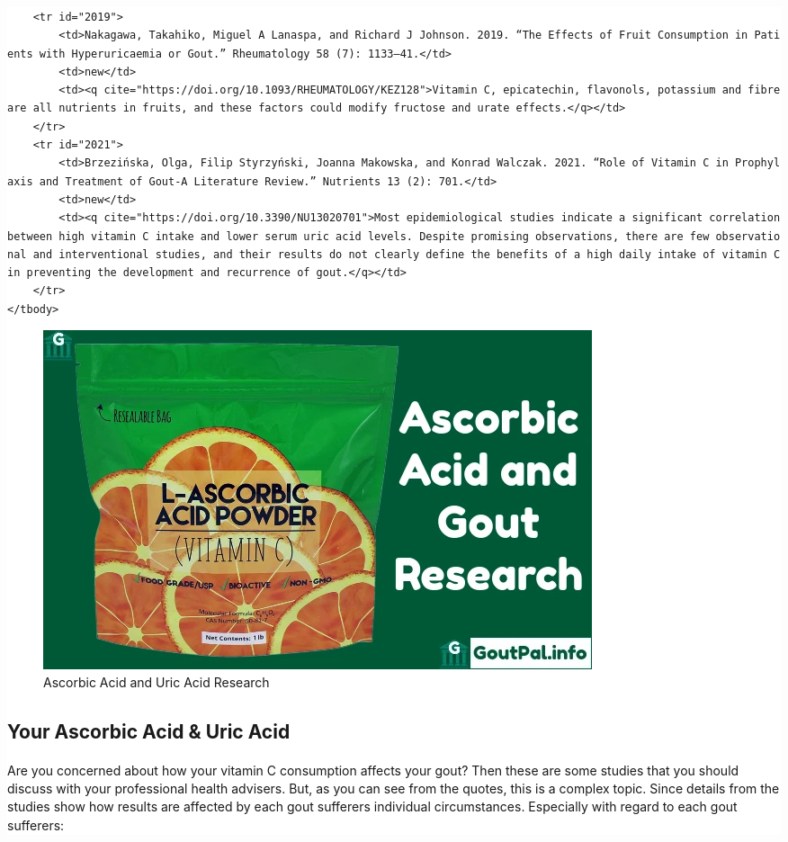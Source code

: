 		<tr id="2019">
			<td>Nakagawa, Takahiko, Miguel A Lanaspa, and Richard J Johnson. 2019. “The Effects of Fruit Consumption in Patients with Hyperuricaemia or Gout.” Rheumatology 58 (7): 1133–41.</td>
			<td>new</td>
			<td><q cite="https://doi.org/10.1093/RHEUMATOLOGY/KEZ128">Vitamin C, epicatechin, flavonols, potassium and fibre are all nutrients in fruits, and these factors could modify fructose and urate effects.</q></td>
		</tr>
		<tr id="2021">
			<td>Brzezińska, Olga, Filip Styrzyński, Joanna Makowska, and Konrad Walczak. 2021. “Role of Vitamin C in Prophylaxis and Treatment of Gout-A Literature Review.” Nutrients 13 (2): 701.</td>
			<td>new</td>
			<td><q cite="https://doi.org/10.3390/NU13020701">Most epidemiological studies indicate a significant correlation between high vitamin C intake and lower serum uric acid levels. Despite promising observations, there are few observational and interventional studies, and their results do not clearly define the benefits of a high daily intake of vitamin C in preventing the development and recurrence of gout.</q></td>
		</tr>
	</tbody>
</table>

<figure class="inner">
<img src="/images/abscorbic-acid-and-gout-research.webp" alt="Ascorbic Acid and Uric Acid Research"  width="610" height="377">
  <figcaption>Ascorbic Acid and Uric Acid Research</figcaption>
</figure>

<h2 id="next">Your Ascorbic Acid & Uric Acid</h2>

Are you concerned about how your vitamin C consumption affects your gout? Then these are some studies that you should discuss with your professional health advisers. But, as you can see from the quotes, this is a complex topic. Since details from the studies show how results are affected by each gout sufferers individual circumstances. Especially with regard to each gout sufferers: 
